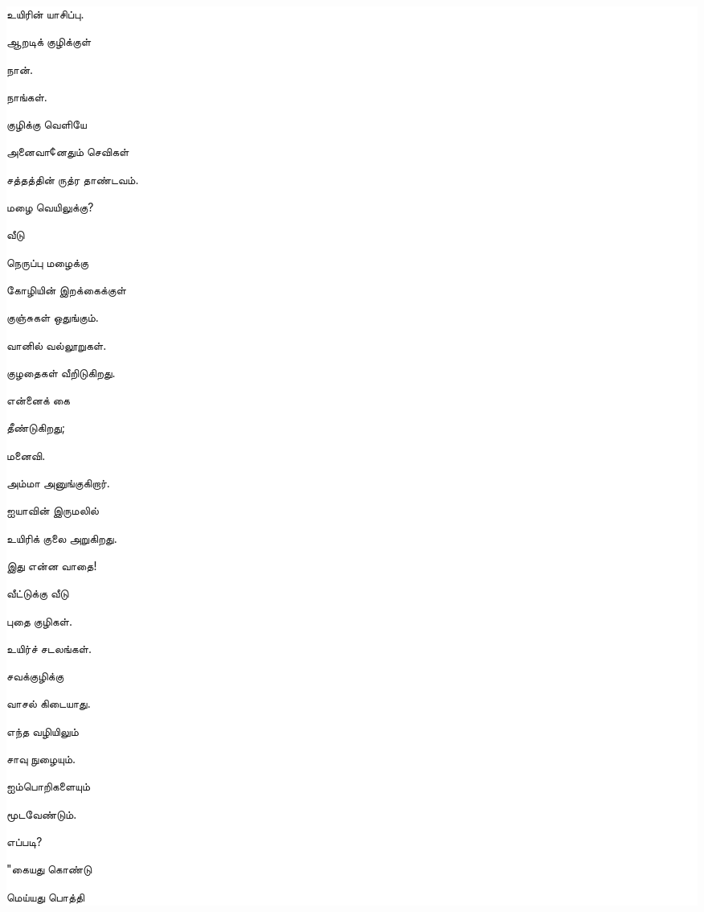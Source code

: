 உயிரின் யாசிப்பு.  

ஆறடிக் குழிக்குள்  

நான்.  

நாங்கள்.  

குழிக்கு வெளியே  

அனைவா¢னதும் செவிகள்  

சத்தத்தின் ருத்ர தாண்டவம்.  

மழை வெயிலுக்கு?  

வீடு  

நெருப்பு மழைக்கு  

கோழியின் இறக்கைக்குள்  

குஞ்சுகள் ஒதுங்கும்.  

வானில் வல்லூறுகள்.  

குழதைகள் வீறிடுகிறது.  

என்னைக் கை  

தீண்டுகிறது;  

மனைவி.  

அம்மா அனுங்குகிறார்.  

ஐயாவின் இருமலில்  

உயிரிக் குலை அறுகிறது.  

இது என்ன வாதை!  

வீட்டுக்கு வீடு  

புதை குழிகள்.  

உயிர்ச் சடலங்கள்.  

சவக்குழிக்கு  

வாசல் கிடையாது.  

எந்த வழியிலும்  

சாவு நுழையும்.  

ஐம்பொறிகளையும்  

மூடவேண்டும்.  

எப்படி?  

"கையது கொண்டு  

மெய்யது பொத்தி  
